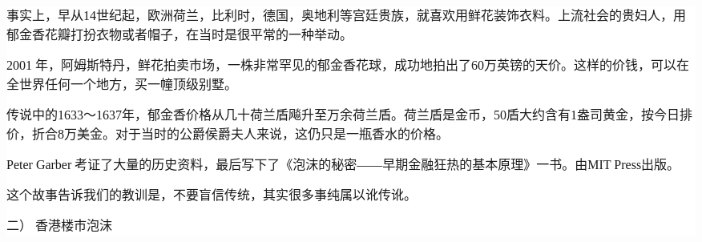 <span style="font-size:16px;line-height:150%;font-family:楷体">
</span>
</p>
<p style="line-height:150%">
<span style="font-size:16px;line-height:150%;font-family:楷体">
          事实上，早从14世纪起，欧洲荷兰，比利时，德国，奥地利等宫廷贵族，就喜欢用鲜花装饰衣料。上流社会的贵妇人，用郁金香花瓣打扮衣物或者帽子，在当时是很平常的一种举动。
         </span>
</p>
<p style="line-height:150%">
<span style="font-size:16px;line-height:150%;font-family:楷体">
</span>
</p>
<p style="line-height:150%">
<span style="font-size:16px;line-height:150%;font-family:楷体">
          2001
         </span>
<span style="font-size:16px;line-height:150%;font-family:楷体">
          年，阿姆斯特丹，鲜花拍卖市场，一株非常罕见的郁金香花球，成功地拍出了60万英镑的天价。这样的价钱，可以在全世界任何一个地方，买一幢顶级别墅。
         </span>
</p>
<p style="line-height:150%">
<span style="font-size:16px;line-height:150%;font-family:楷体">
</span>
</p>
<p style="line-height:150%">
<span style="font-size:16px;line-height:150%;font-family:楷体">
          传说中的1633～1637年，郁金香价格从几十荷兰盾飚升至万余荷兰盾。荷兰盾是金币，50盾大约含有1盎司黄金，按今日排价，折合8万美金。对于当时的公爵侯爵夫人来说，这仍只是一瓶香水的价格。
         </span>
</p>
<p style="line-height:150%">
<span style="font-size:16px;line-height:150%;font-family:楷体">
</span>
</p>
<p style="line-height:150%">
<span style="font-size:16px;line-height:150%;font-family:楷体">
          Peter Garber
         </span>
<span style="font-size:16px;line-height:150%;font-family:楷体">
          考证了大量的历史资料，最后写下了《泡沫的秘密——早期金融狂热的基本原理》一书。由MIT Press出版。
         </span>
</p>
<p style="line-height:150%">
<span style="font-size:16px;line-height:150%;font-family:楷体">
</span>
</p>
<p style="line-height:150%">
<span style="font-size:16px;line-height:150%;font-family:楷体">
          这个故事告诉我们的教训是，不要盲信传统，其实很多事纯属以讹传讹。
         </span>
</p>
<p style="line-height:150%">
<span style="font-size:16px;line-height:150%;font-family:楷体">
</span>
</p>
<p style="line-height:150%">
<span style="font-size:16px;line-height:150%;font-family:楷体">
</span>
</p>
<p style="line-height:150%">
<span style="font-size:16px;line-height:150%;font-family:楷体">
          二）
         </span>
<span style="font-size:16px;line-height:150%;font-family:楷体">
          香港楼市泡沫
